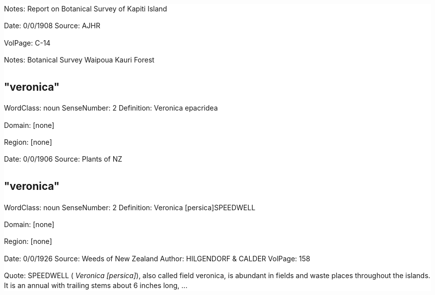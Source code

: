 

Notes: Report on Botanical Survey of Kapiti Island

Date: 0/0/1908
Source: AJHR

VolPage: C-14



Notes: Botanical Survey Waipoua Kauri Forest


## "veronica"


WordClass: noun
SenseNumber: 2
Definition: Veronica epacridea



Domain: [none]

Region: [none]





Date: 0/0/1906
Source: Plants of NZ








## "veronica"


WordClass: noun
SenseNumber: 2
Definition: Veronica [persica]SPEEDWELL



Domain: [none]

Region: [none]





Date: 0/0/1926
Source: Weeds of New Zealand
Author: HILGENDORF & CALDER
VolPage: 158

Quote: SPEEDWELL (<i> Veronica [persica]</i>), also called field veronica, is abundant in fields and waste places throughout the islands. It is an annual with trailing stems about 6 inches long, ...


